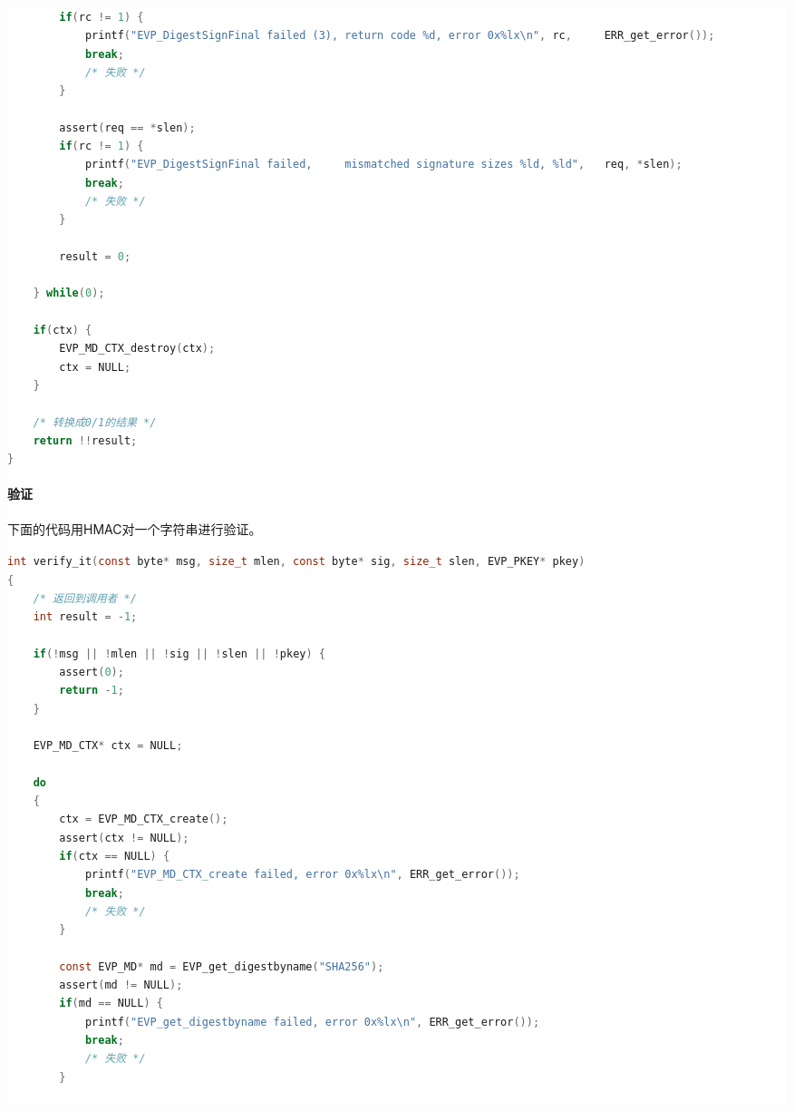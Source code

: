 ```c
        if(rc != 1) {
            printf("EVP_DigestSignFinal failed (3), return code %d, error 0x%lx\n", rc, 	ERR_get_error());
            break; 
			/* 失败 */
        }
        
        assert(req == *slen);
        if(rc != 1) {
            printf("EVP_DigestSignFinal failed, 	mismatched signature sizes %ld, %ld", 	req, *slen);
            break; 
			/* 失败 */
        }
        
        result = 0;
        
    } while(0);
    
    if(ctx) {
        EVP_MD_CTX_destroy(ctx);
        ctx = NULL;
    }
    
	/* 转换成0/1的结果 */
    return !!result;
}
```

#### 验证

下面的代码用HMAC对一个字符串进行验证。

```c
int verify_it(const byte* msg, size_t mlen, const byte* sig, size_t slen, EVP_PKEY* pkey)
{
	/* 返回到调用者 */
    int result = -1;
    
    if(!msg || !mlen || !sig || !slen || !pkey) {
        assert(0);
        return -1;
    }

    EVP_MD_CTX* ctx = NULL;
    
    do
    {
        ctx = EVP_MD_CTX_create();
        assert(ctx != NULL);
        if(ctx == NULL) {
            printf("EVP_MD_CTX_create failed, error 0x%lx\n", ERR_get_error());
            break;
			/* 失败 */
        }
        
        const EVP_MD* md = EVP_get_digestbyname("SHA256");
        assert(md != NULL);
        if(md == NULL) {
            printf("EVP_get_digestbyname failed, error 0x%lx\n", ERR_get_error());
            break;
			/* 失败 */
        }
        
```